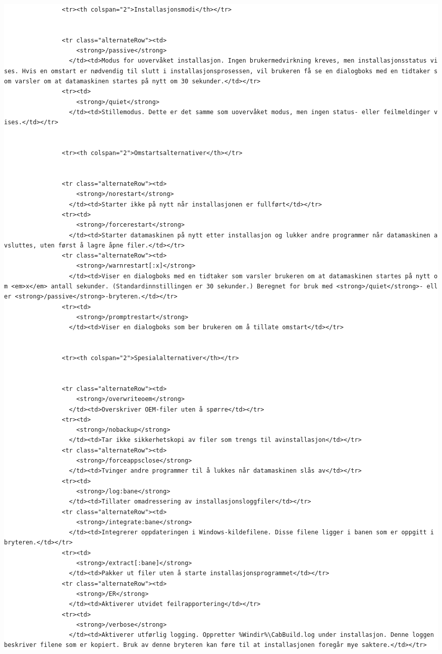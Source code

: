                   
                    <tr><th colspan="2">Installasjonsmodi</th></tr>
                  
                  
                    <tr class="alternateRow"><td>
                        <strong>/passive</strong>
                      </td><td>Modus for uovervåket installasjon. Ingen brukermedvirkning kreves, men installasjonsstatus vises. Hvis en omstart er nødvendig til slutt i installasjonsprosessen, vil brukeren få se en dialogboks med en tidtaker som varsler om at datamaskinen startes på nytt om 30 sekunder.</td></tr>
                    <tr><td>
                        <strong>/quiet</strong>
                      </td><td>Stillemodus. Dette er det samme som uovervåket modus, men ingen status- eller feilmeldinger vises.</td></tr>
                  
                  
                    <tr><th colspan="2">Omstartsalternativer</th></tr>
                  
                  
                    <tr class="alternateRow"><td>
                        <strong>/norestart</strong>
                      </td><td>Starter ikke på nytt når installasjonen er fullført</td></tr>
                    <tr><td>
                        <strong>/forcerestart</strong>
                      </td><td>Starter datamaskinen på nytt etter installasjon og lukker andre programmer når datamaskinen avsluttes, uten først å lagre åpne filer.</td></tr>
                    <tr class="alternateRow"><td>
                        <strong>/warnrestart[:x]</strong>
                      </td><td>Viser en dialogboks med en tidtaker som varsler brukeren om at datamaskinen startes på nytt om <em>x</em> antall sekunder. (Standardinnstillingen er 30 sekunder.) Beregnet for bruk med <strong>/quiet</strong>- eller <strong>/passive</strong>-bryteren.</td></tr>
                    <tr><td>
                        <strong>/promptrestart</strong>
                      </td><td>Viser en dialogboks som ber brukeren om å tillate omstart</td></tr>
                  
                  
                    <tr><th colspan="2">Spesialalternativer</th></tr>
                  
                  
                    <tr class="alternateRow"><td>
                        <strong>/overwriteoem</strong>
                      </td><td>Overskriver OEM-filer uten å spørre</td></tr>
                    <tr><td>
                        <strong>/nobackup</strong>
                      </td><td>Tar ikke sikkerhetskopi av filer som trengs til avinstallasjon</td></tr>
                    <tr class="alternateRow"><td>
                        <strong>/forceappsclose</strong>
                      </td><td>Tvinger andre programmer til å lukkes når datamaskinen slås av</td></tr>
                    <tr><td>
                        <strong>/log:bane</strong>
                      </td><td>Tillater omadressering av installasjonsloggfiler</td></tr>
                    <tr class="alternateRow"><td>
                        <strong>/integrate:bane</strong>
                      </td><td>Integrerer oppdateringen i Windows-kildefilene. Disse filene ligger i banen som er oppgitt i bryteren.</td></tr>
                    <tr><td>
                        <strong>/extract[:bane]</strong>
                      </td><td>Pakker ut filer uten å starte installasjonsprogrammet</td></tr>
                    <tr class="alternateRow"><td>
                        <strong>/ER</strong>
                      </td><td>Aktiverer utvidet feilrapportering</td></tr>
                    <tr><td>
                        <strong>/verbose</strong>
                      </td><td>Aktiverer utførlig logging. Oppretter %Windir%\CabBuild.log under installasjon. Denne loggen beskriver filene som er kopiert. Bruk av denne bryteren kan føre til at installasjonen foregår mye saktere.</td></tr>
                  